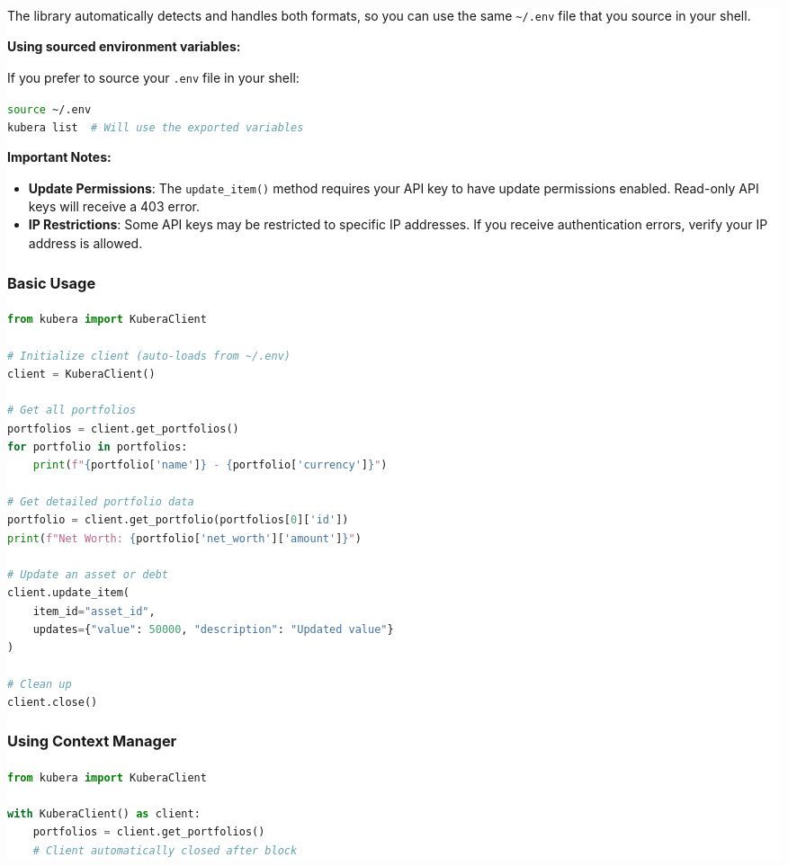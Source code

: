 The library automatically detects and handles both formats, so you can use the same `~/.env` file that you source in your shell.

**Using sourced environment variables:**

If you prefer to source your `.env` file in your shell:
```bash
source ~/.env
kubera list  # Will use the exported variables
```

**Important Notes:**
- **Update Permissions**: The `update_item()` method requires your API key to have update permissions enabled. Read-only API keys will receive a 403 error.
- **IP Restrictions**: Some API keys may be restricted to specific IP addresses. If you receive authentication errors, verify your IP address is allowed.

### Basic Usage

```python
from kubera import KuberaClient

# Initialize client (auto-loads from ~/.env)
client = KuberaClient()

# Get all portfolios
portfolios = client.get_portfolios()
for portfolio in portfolios:
    print(f"{portfolio['name']} - {portfolio['currency']}")

# Get detailed portfolio data
portfolio = client.get_portfolio(portfolios[0]['id'])
print(f"Net Worth: {portfolio['net_worth']['amount']}")

# Update an asset or debt
client.update_item(
    item_id="asset_id",
    updates={"value": 50000, "description": "Updated value"}
)

# Clean up
client.close()
```

### Using Context Manager

```python
from kubera import KuberaClient

with KuberaClient() as client:
    portfolios = client.get_portfolios()
    # Client automatically closed after block
```
